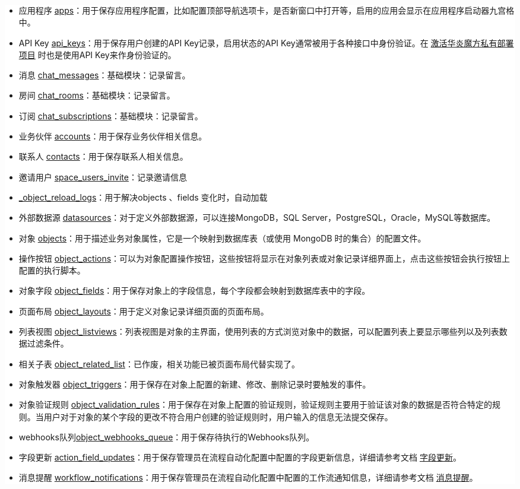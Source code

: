 - 应用程序 [apps](/packages/standard-objects/apps.object.yml)：用于保存应用程序配置，比如配置顶部导航选项卡，是否新窗口中打开等，启用的应用会显示在应用程序启动器九宫格中。

- API Key [api_keys](/packages/standard-objects/api_keys-app/main/default/objects/api_keys/api_keys.object.yml)：用于保存用户创建的API Key记录，启用状态的API Key通常被用于各种接口中身份验证。在 [激活华炎魔方私有部署项目](https://www.steedos.cn/docs/deploy/deploy-activate) 时也是使用API Key来作身份验证的。

- 消息 [chat_messages](/packages/standard-objects/chatter/chat_messages.object.yml)：基础模块：记录留言。

- 房间 [chat_rooms](/packages/standard-objects/chatter/chat_rooms.object.yml)：基础模块：记录留言。

- 订阅 [chat_subscriptions](/packages/standard-objects/chatter/chat_subscriptions.object.yml)：基础模块：记录留言。

- 业务伙伴 [accounts](/packages/standard-objects/community-users/accounts.object.yml)：用于保存业务伙伴相关信息。

- 联系人 [contacts](/packages/standard-objects/community-users/contacts.object.yml)：用于保存联系人相关信息。

- 邀请用户 [space_users_invite](/packages/standard-objects/invite/space_users_invite.object.yml)：记录邀请信息

- [_object_reload_logs](/packages/standard-objects/object-database/_object_reload_logs.object.yml)：用于解决objects 、fields 变化时，自动加载

- 外部数据源 [datasources](/packages/standard-objects/object-database/datasources.object.yml)：对于定义外部数据源，可以连接MongoDB，SQL Server，PostgreSQL，Oracle，MySQL等数据库。

- 对象 [objects](/packages/standard-objects/object-database/objects.object.yml)：用于描述业务对象属性，它是一个映射到数据库表（或使用 MongoDB 时的集合）的配置文件。

- 操作按钮 [object_actions](/packages/standard-objects/object-database/object_actions.object.yml)：可以为对象配置操作按钮，这些按钮将显示在对象列表或对象记录详细界面上，点击这些按钮会执行按钮上配置的执行脚本。

- 对象字段 [object_fields](/packages/standard-objects/object-database/object_fields.object.yml)：用于保存对象上的字段信息，每个字段都会映射到数据库表中的字段。

- 页面布局 [object_layouts](/packages/standard-objects/object-database/object_layouts.object.yml)：用于定义对象记录详细页面的页面布局。

- 列表视图 [object_listviews](/packages/standard-objects/object-database/object_listviews.object.yml)：列表视图是对象的主界面，使用列表的方式浏览对象中的数据，可以配置列表上要显示哪些列以及列表数据过滤条件。

- 相关子表 [object_related_list](/packages/standard-objects/object-database/object_related_list.object.yml)：已作废，相关功能已被页面布局代替实现了。

- 对象触发器 [object_triggers](/packages/standard-objects/object-database/object_triggers.object.yml)：用于保存在对象上配置的新建、修改、删除记录时要触发的事件。

- 对象验证规则 [object_validation_rules](/packages/standard-objects/object-database/object_validation_rules.object.yml)：用于保存在对象上配置的验证规则，验证规则主要用于验证该对象的数据是否符合特定的规则。当用户对于对象的某个字段的更改不符合用户创建的验证规则时，用户输入的信息无法提交保存。

- webhooks队列[object_webhooks_queue](/packages/standard-objects/queue/object_webhooks_queue.object.yml)：用于保存待执行的Webhooks队列。

- 字段更新 [action_field_updates](/packages/standard-objects/workflow-actions/action_field_updates.object.yml)：用于保存管理员在流程自动化配置中配置的字段更新信息，详细请参考文档 [字段更新](https://www.steedos.cn/docs/admin/auto_process#%E5%AD%97%E6%AE%B5%E6%9B%B4%E6%96%B0)。

- 消息提醒 [workflow_notifications](/packages/standard-objects/workflow-actions/workflow_notifications.object.yml)：用于保存管理员在流程自动化配置中配置的工作流通知信息，详细请参考文档 [消息提醒](https://www.steedos.cn/docs/admin/auto_process#%E5%B7%A5%E4%BD%9C%E6%B5%81%E9%80%9A%E7%9F%A5)。
